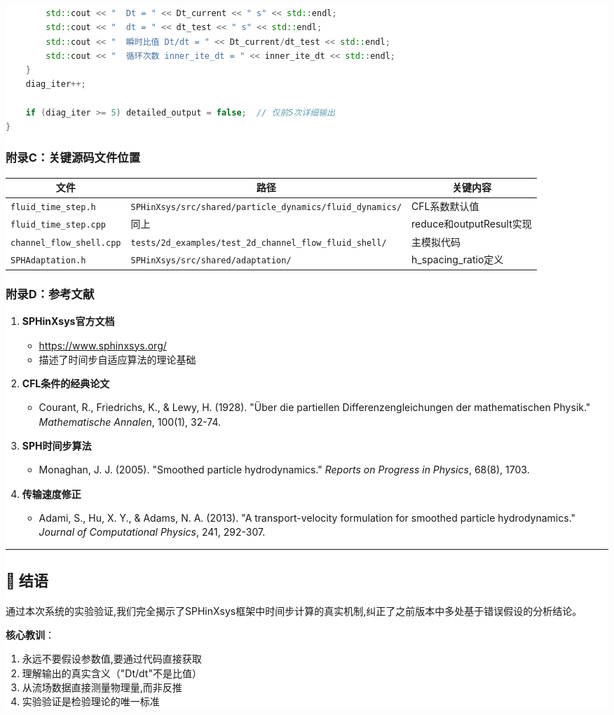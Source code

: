 ```cpp
        std::cout << "  Dt = " << Dt_current << " s" << std::endl;
        std::cout << "  dt = " << dt_test << " s" << std::endl;
        std::cout << "  瞬时比值 Dt/dt = " << Dt_current/dt_test << std::endl;
        std::cout << "  循环次数 inner_ite_dt = " << inner_ite_dt << std::endl;
    }
    diag_iter++;

    if (diag_iter >= 5) detailed_output = false;  // 仅前5次详细输出
}
```

### 附录C：关键源码文件位置

| 文件 | 路径 | 关键内容 |
|------|------|---------|
| `fluid_time_step.h` | `SPHinXsys/src/shared/particle_dynamics/fluid_dynamics/` | CFL系数默认值 |
| `fluid_time_step.cpp` | 同上 | reduce和outputResult实现 |
| `channel_flow_shell.cpp` | `tests/2d_examples/test_2d_channel_flow_fluid_shell/` | 主模拟代码 |
| `SPHAdaptation.h` | `SPHinXsys/src/shared/adaptation/` | h_spacing_ratio定义 |

### 附录D：参考文献

1. **SPHinXsys官方文档**
   - https://www.sphinxsys.org/
   - 描述了时间步自适应算法的理论基础

2. **CFL条件的经典论文**
   - Courant, R., Friedrichs, K., & Lewy, H. (1928). "Über die partiellen Differenzengleichungen der mathematischen Physik." *Mathematische Annalen*, 100(1), 32-74.

3. **SPH时间步算法**
   - Monaghan, J. J. (2005). "Smoothed particle hydrodynamics." *Reports on Progress in Physics*, 68(8), 1703.

4. **传输速度修正**
   - Adami, S., Hu, X. Y., & Adams, N. A. (2013). "A transport-velocity formulation for smoothed particle hydrodynamics." *Journal of Computational Physics*, 241, 292-307.

---

## 📝 结语

通过本次系统的实验验证,我们完全揭示了SPHinXsys框架中时间步计算的真实机制,纠正了之前版本中多处基于错误假设的分析结论。

**核心教训**：
1. 永远不要假设参数值,要通过代码直接获取
2. 理解输出的真实含义（"Dt/dt"不是比值）
3. 从流场数据直接测量物理量,而非反推
4. 实验验证是检验理论的唯一标准
